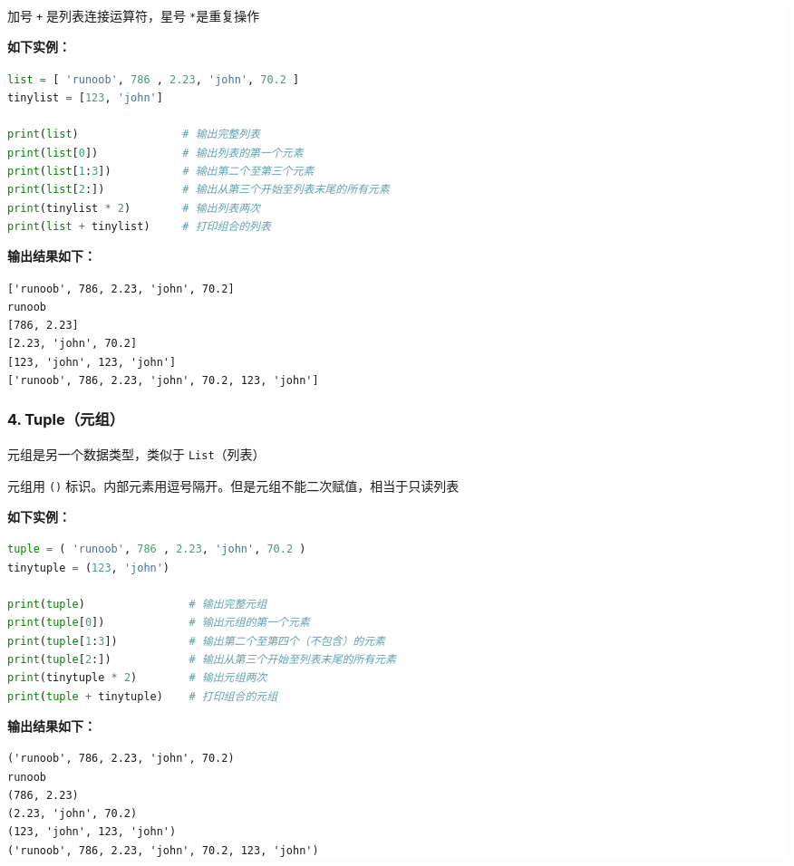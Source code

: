 加号 `+` 是列表连接运算符，星号 `*`是重复操作

**如下实例：**

```python
list = [ 'runoob', 786 , 2.23, 'john', 70.2 ]
tinylist = [123, 'john']
 
print(list)                # 输出完整列表
print(list[0])             # 输出列表的第一个元素
print(list[1:3])           # 输出第二个至第三个元素 
print(list[2:])            # 输出从第三个开始至列表末尾的所有元素
print(tinylist * 2)        # 输出列表两次
print(list + tinylist)     # 打印组合的列表
```

**输出结果如下：**

```shell
['runoob', 786, 2.23, 'john', 70.2]
runoob
[786, 2.23]
[2.23, 'john', 70.2]
[123, 'john', 123, 'john']
['runoob', 786, 2.23, 'john', 70.2, 123, 'john']
```

### 4. Tuple（元组）

元组是另一个数据类型，类似于 `List`（列表）

元组用 `()` 标识。内部元素用逗号隔开。但是元组不能二次赋值，相当于只读列表

**如下实例：**

```python
tuple = ( 'runoob', 786 , 2.23, 'john', 70.2 )
tinytuple = (123, 'john')
 
print(tuple)                # 输出完整元组
print(tuple[0])             # 输出元组的第一个元素
print(tuple[1:3])           # 输出第二个至第四个（不包含）的元素 
print(tuple[2:])            # 输出从第三个开始至列表末尾的所有元素
print(tinytuple * 2)        # 输出元组两次
print(tuple + tinytuple)    # 打印组合的元组
```

**输出结果如下：**

```shell
('runoob', 786, 2.23, 'john', 70.2)
runoob
(786, 2.23)
(2.23, 'john', 70.2)
(123, 'john', 123, 'john')
('runoob', 786, 2.23, 'john', 70.2, 123, 'john')
```
